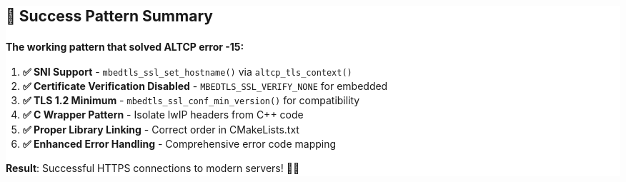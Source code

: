
## 🎉 Success Pattern Summary

**The working pattern that solved ALTCP error -15:**

1. **✅ SNI Support** - `mbedtls_ssl_set_hostname()` via `altcp_tls_context()`
2. **✅ Certificate Verification Disabled** - `MBEDTLS_SSL_VERIFY_NONE` for embedded
3. **✅ TLS 1.2 Minimum** - `mbedtls_ssl_conf_min_version()` for compatibility  
4. **✅ C Wrapper Pattern** - Isolate lwIP headers from C++ code
5. **✅ Proper Library Linking** - Correct order in CMakeLists.txt
6. **✅ Enhanced Error Handling** - Comprehensive error code mapping

**Result**: Successful HTTPS connections to modern servers! 🔐✨